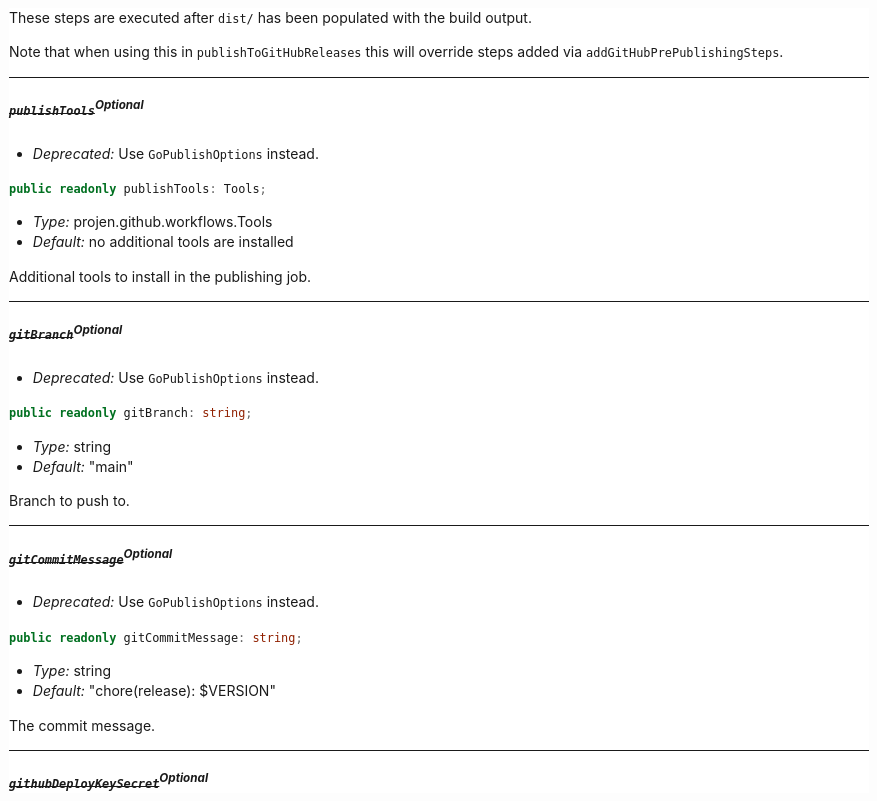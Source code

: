 These steps are executed after `dist/` has been populated with the build
output.

Note that when using this in `publishToGitHubReleases` this will override steps added via `addGitHubPrePublishingSteps`.

---

##### ~~`publishTools`~~<sup>Optional</sup> <a name="publishTools" id="projen.release.JsiiReleaseGo.property.publishTools"></a>

- *Deprecated:* Use `GoPublishOptions` instead.

```typescript
public readonly publishTools: Tools;
```

- *Type:* projen.github.workflows.Tools
- *Default:* no additional tools are installed

Additional tools to install in the publishing job.

---

##### ~~`gitBranch`~~<sup>Optional</sup> <a name="gitBranch" id="projen.release.JsiiReleaseGo.property.gitBranch"></a>

- *Deprecated:* Use `GoPublishOptions` instead.

```typescript
public readonly gitBranch: string;
```

- *Type:* string
- *Default:* "main"

Branch to push to.

---

##### ~~`gitCommitMessage`~~<sup>Optional</sup> <a name="gitCommitMessage" id="projen.release.JsiiReleaseGo.property.gitCommitMessage"></a>

- *Deprecated:* Use `GoPublishOptions` instead.

```typescript
public readonly gitCommitMessage: string;
```

- *Type:* string
- *Default:* "chore(release): $VERSION"

The commit message.

---

##### ~~`githubDeployKeySecret`~~<sup>Optional</sup> <a name="githubDeployKeySecret" id="projen.release.JsiiReleaseGo.property.githubDeployKeySecret"></a>
